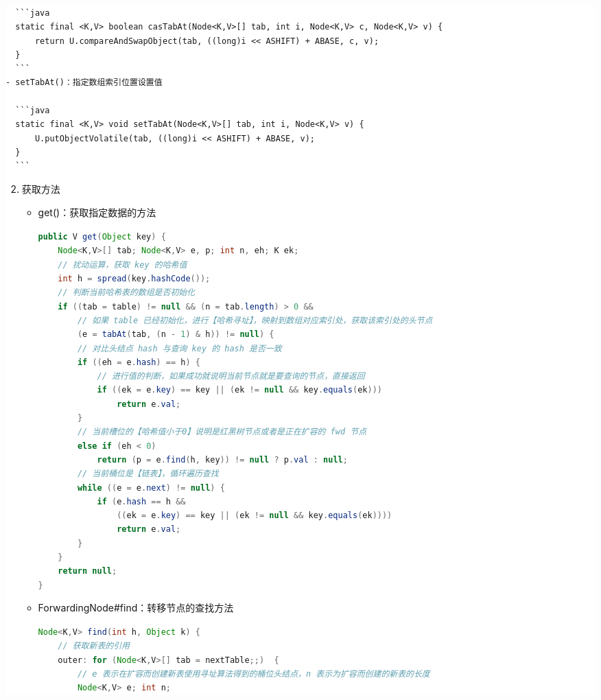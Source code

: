       ```java
      static final <K,V> boolean casTabAt(Node<K,V>[] tab, int i, Node<K,V> c, Node<K,V> v) {
          return U.compareAndSwapObject(tab, ((long)i << ASHIFT) + ABASE, c, v);
      }
      ```
    - setTabAt()：指定数组索引位置设置值

      ```java
      static final <K,V> void setTabAt(Node<K,V>[] tab, int i, Node<K,V> v) {
          U.putObjectVolatile(tab, ((long)i << ASHIFT) + ABASE, v);
      }
      ```
2. 获取方法

    - get()：获取指定数据的方法

      ```java
      public V get(Object key) {
          Node<K,V>[] tab; Node<K,V> e, p; int n, eh; K ek;
          // 扰动运算，获取 key 的哈希值
          int h = spread(key.hashCode());
          // 判断当前哈希表的数组是否初始化
          if ((tab = table) != null && (n = tab.length) > 0 &&
              // 如果 table 已经初始化，进行【哈希寻址】，映射到数组对应索引处，获取该索引处的头节点
              (e = tabAt(tab, (n - 1) & h)) != null) {
              // 对比头结点 hash 与查询 key 的 hash 是否一致
              if ((eh = e.hash) == h) {
                  // 进行值的判断，如果成功就说明当前节点就是要查询的节点，直接返回
                  if ((ek = e.key) == key || (ek != null && key.equals(ek)))
                      return e.val;
              }
              // 当前槽位的【哈希值小于0】说明是红黑树节点或者是正在扩容的 fwd 节点
              else if (eh < 0)
                  return (p = e.find(h, key)) != null ? p.val : null;
              // 当前桶位是【链表】，循环遍历查找
              while ((e = e.next) != null) {
                  if (e.hash == h &&
                      ((ek = e.key) == key || (ek != null && key.equals(ek))))
                      return e.val;
              }
          }
          return null;
      }
      ```
    - ForwardingNode#find：转移节点的查找方法

      ```java
      Node<K,V> find(int h, Object k) {
          // 获取新表的引用
          outer: for (Node<K,V>[] tab = nextTable;;)  {
              // e 表示在扩容而创建新表使用寻址算法得到的桶位头结点，n 表示为扩容而创建的新表的长度
              Node<K,V> e; int n;
